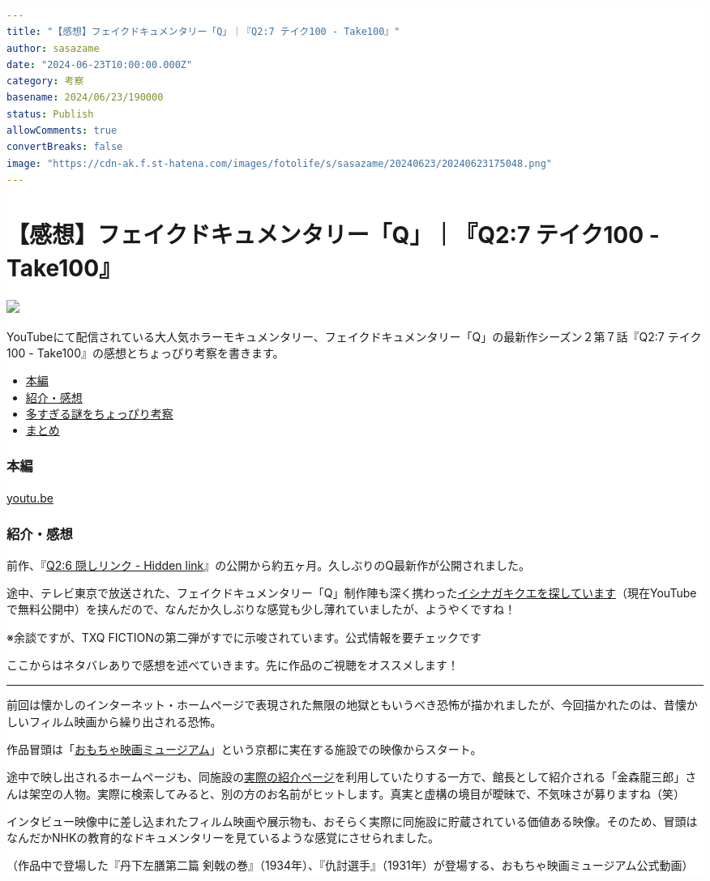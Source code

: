 ```yaml
---
title: "【感想】フェイクドキュメンタリー「Q」｜『Q2:7 テイク100 - Take100』"
author: sasazame
date: "2024-06-23T10:00:00.000Z"
category: 考察
basename: 2024/06/23/190000
status: Publish
allowComments: true
convertBreaks: false
image: "https://cdn-ak.f.st-hatena.com/images/fotolife/s/sasazame/20240623/20240623175048.png"
---
```

# 【感想】フェイクドキュメンタリー「Q」｜『Q2:7 テイク100 - Take100』

![](https://cdn-ak.f.st-hatena.com/images/fotolife/s/sasazame/20240623/20240623175048.png)

YouTubeにて配信されている大人気ホラーモキュメンタリー、フェイクドキュメンタリー「Q」の最新作シーズン２第７話『Q2:7 テイク100 - Take100』の感想とちょっぴり考察を書きます。



-   [本編](#本編)
-   [紹介・感想](#紹介感想)
-   [多すぎる謎をちょっぴり考察](#多すぎる謎をちょっぴり考察)
-   [まとめ](#まとめ)

### 本編

[youtu.be](https://youtu.be/zk6yRyqzN-Y?si=u0eNfOipcOSpAWB1)

### 紹介・感想

前作、『[Q2:6 隠しリンク - Hidden link](https://youtu.be/sTEB5N9ysf0?si=436CGHM_0T_yVMc4)』の公開から約五ヶ月。久しぶりのQ最新作が公開されました。

途中、テレビ東京で放送された、フェイクドキュメンタリー「Q」制作陣も深く携わった[イシナガキクエを探しています](https://youtu.be/sTEB5N9ysf0?si=436CGHM_0T_yVMc4)（現在YouTubeで無料公開中）を挟んだので、なんだか久しぶりな感覚も少し薄れていましたが、ようやくですね！

※余談ですが、TXQ FICTIONの第二弾がすでに示唆されています。公式情報を要チェックです

ここからはネタバレありで感想を述べていきます。先に作品のご視聴をオススメします！

* * *

前回は懐かしのインターネット・ホームページで表現された無限の地獄ともいうべき恐怖が描かれましたが、今回描かれたのは、昔懐かしいフィルム映画から繰り出される恐怖。

作品冒頭は「[おもちゃ映画ミュージアム](https://toyfilm-museum.jp/)」という京都に実在する施設での映像からスタート。

途中で映し出されるホームページも、同施設の[実際の紹介ページ](https://toyfilm-museum.jp/film/)を利用していたりする一方で、館長として紹介される「金森龍三郎」さんは架空の人物。実際に検索してみると、別の方のお名前がヒットします。真実と虚構の境目が曖昧で、不気味さが募りますね（笑）

インタビュー映像中に差し込まれたフィルム映画や展示物も、おそらく実際に同施設に貯蔵されている価値ある映像。そのため、冒頭はなんだかNHKの教育的なドキュメンタリーを見ているような感覚にさせられました。

（作品中で登場した『丹下左膳第二篇 剣戟の巻』（1934年）、『仇討選手』（1931年）が登場する、おもちゃ映画ミュージアム公式動画）
